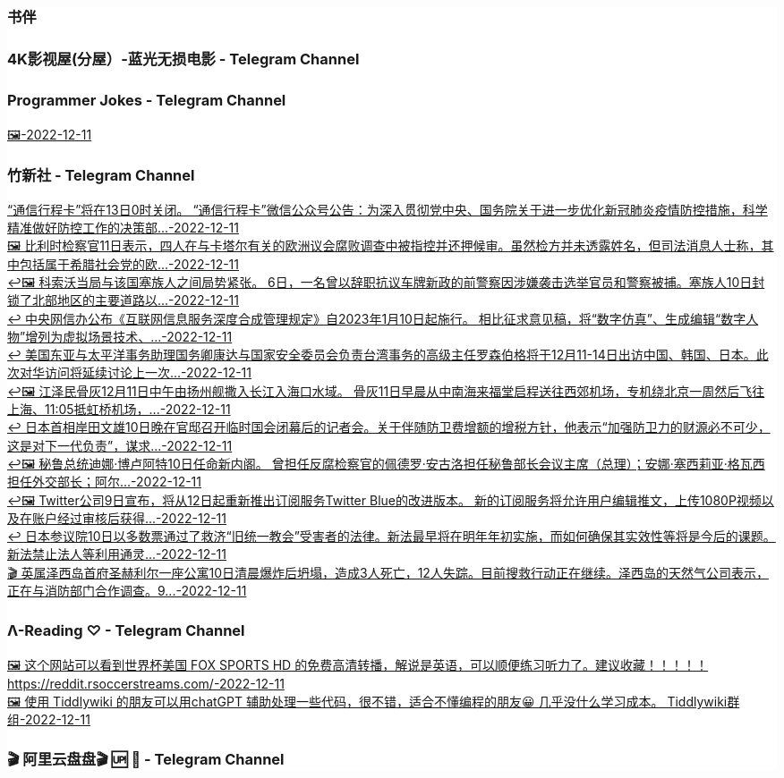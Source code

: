 


###  书伴






###  4K影视屋(分屋）-蓝光无损电影 - Telegram Channel





###  Programmer Jokes - Telegram Channel

<a target=_blank rel=nofollow href="https://t.me/programmerjokes/2706" >🖼-2022-12-11</a><br/>



###  竹新社 - Telegram Channel

<a target=_blank rel=nofollow href="https://t.me/tnews365/25383" >“通信行程卡”将在13日0时关闭。 “通信行程卡”微信公众号公告：为深入贯彻党中央、国务院关于进一步优化新冠肺炎疫情防控措施，科学精准做好防控工作的决策部...-2022-12-11</a><br/><a target=_blank rel=nofollow href="https://t.me/tnews365/25382" >🖼 比利时检察官11日表示，四人在与卡塔尔有关的欧洲议会腐败调查中被指控并还押候审。虽然检方并未透露姓名，但司法消息人士称，其中包括属于希腊社会党的欧...-2022-12-11</a><br/><a target=_blank rel=nofollow href="https://t.me/tnews365/25381" >↩️🖼 科索沃当局与该国塞族人之间局势紧张。 6日，一名曾以辞职抗议车牌新政的前警察因涉嫌袭击选举官员和警察被捕。塞族人10日封锁了北部地区的主要道路以...-2022-12-11</a><br/><a target=_blank rel=nofollow href="https://t.me/tnews365/25380" >↩️ 中央网信办公布《互联网信息服务深度合成管理规定》自2023年1月10日起施行。 相比征求意见稿，将“数字仿真”、生成编辑“数字人物”增列为虚拟场景技术、...-2022-12-11</a><br/><a target=_blank rel=nofollow href="https://t.me/tnews365/25379" >↩️ 美国东亚与太平洋事务助理国务卿康达与国家安全委员会负责台湾事务的高级主任罗森伯格将于12月11-14日出访中国、韩国、日本。此次对华访问将延续讨论上一次...-2022-12-11</a><br/><a target=_blank rel=nofollow href="https://t.me/tnews365/25378" >↩️🖼 江泽民骨灰12月11日中午由扬州舰撒入长江入海口水域。 骨灰11日早晨从中南海来福堂启程送往西郊机场，专机绕北京一周然后飞往上海、11:05抵虹桥机场，...-2022-12-11</a><br/><a target=_blank rel=nofollow href="https://t.me/tnews365/25377" >↩️ 日本首相岸田文雄10日晚在官邸召开临时国会闭幕后的记者会。关于伴随防卫费增额的增税方针，他表示“加强防卫力的财源必不可少，这是对下一代负责”，谋求...-2022-12-11</a><br/><a target=_blank rel=nofollow href="https://t.me/tnews365/25373" >↩️🖼 秘鲁总统迪娜·博卢阿特10日任命新内阁。 曾担任反腐检察官的佩德罗·安古洛担任秘鲁部长会议主席（总理）；安娜·塞西莉亚·格瓦西担任外交部长；阿尔...-2022-12-11</a><br/><a target=_blank rel=nofollow href="https://t.me/tnews365/25372" >↩️🖼 Twitter公司9日宣布，将从12日起重新推出订阅服务Twitter Blue的改进版本。 新的订阅服务将允许用户编辑推文，上传1080P视频以及在账户经过审核后获得...-2022-12-11</a><br/><a target=_blank rel=nofollow href="https://t.me/tnews365/25371" >↩️ 日本参议院10日以多数票通过了救济“旧统一教会”受害者的法律。新法最早将在明年年初实施，而如何确保其实效性等将是今后的课题。 新法禁止法人等利用通灵...-2022-12-11</a><br/><a target=_blank rel=nofollow href="https://t.me/tnews365/25370" >🎬 英属泽西岛首府圣赫利尔一座公寓10日清晨爆炸后坍塌，造成3人死亡，12人失踪。目前搜救行动正在继续。泽西岛的天然气公司表示，正在与消防部门合作调查。9...-2022-12-11</a><br/>



###  Λ-Reading ♡ - Telegram Channel

<a target=_blank rel=nofollow href="https://t.me/GoReading/9530" >🖼 这个网站可以看到世界杯美国 FOX SPORTS HD 的免费高清转播，解说是英语，可以顺便练习听力了。建议收藏！！！！！ https://reddit.rsoccerstreams.com/-2022-12-11</a><br/><a target=_blank rel=nofollow href="https://t.me/GoReading/9529" >🖼 使用 Tiddlywiki 的朋友可以用chatGPT 辅助处理一些代码，很不错，适合不懂编程的朋友😀 几乎没什么学习成本。 Tiddlywiki群组-2022-12-11</a><br/>



###  🎬 阿里云盘盘🎬 🆙 🚦 - Telegram Channel
